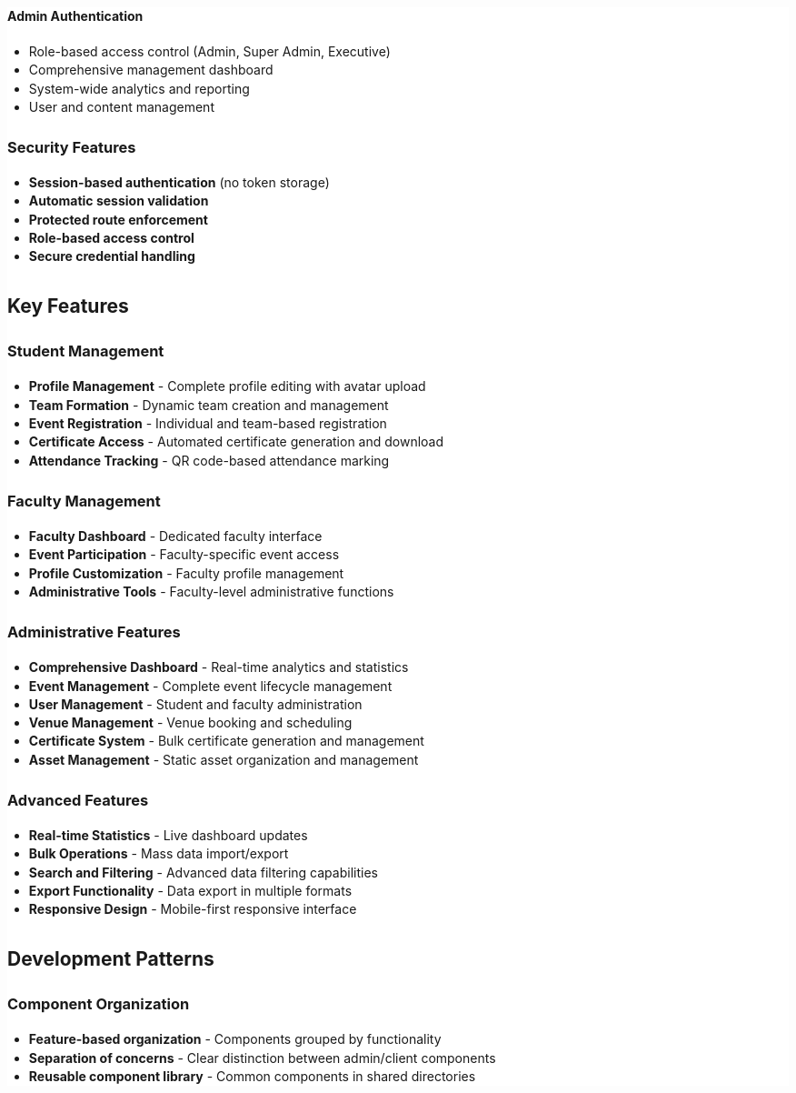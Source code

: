 #### Admin Authentication
- Role-based access control (Admin, Super Admin, Executive)
- Comprehensive management dashboard
- System-wide analytics and reporting
- User and content management

### Security Features
- **Session-based authentication** (no token storage)
- **Automatic session validation**
- **Protected route enforcement**
- **Role-based access control**
- **Secure credential handling**

## Key Features

### Student Management
- **Profile Management** - Complete profile editing with avatar upload
- **Team Formation** - Dynamic team creation and management
- **Event Registration** - Individual and team-based registration
- **Certificate Access** - Automated certificate generation and download
- **Attendance Tracking** - QR code-based attendance marking

### Faculty Management
- **Faculty Dashboard** - Dedicated faculty interface
- **Event Participation** - Faculty-specific event access
- **Profile Customization** - Faculty profile management
- **Administrative Tools** - Faculty-level administrative functions

### Administrative Features
- **Comprehensive Dashboard** - Real-time analytics and statistics
- **Event Management** - Complete event lifecycle management
- **User Management** - Student and faculty administration
- **Venue Management** - Venue booking and scheduling
- **Certificate System** - Bulk certificate generation and management
- **Asset Management** - Static asset organization and management

### Advanced Features
- **Real-time Statistics** - Live dashboard updates
- **Bulk Operations** - Mass data import/export
- **Search and Filtering** - Advanced data filtering capabilities
- **Export Functionality** - Data export in multiple formats
- **Responsive Design** - Mobile-first responsive interface

## Development Patterns

### Component Organization
- **Feature-based organization** - Components grouped by functionality
- **Separation of concerns** - Clear distinction between admin/client components
- **Reusable component library** - Common components in shared directories
